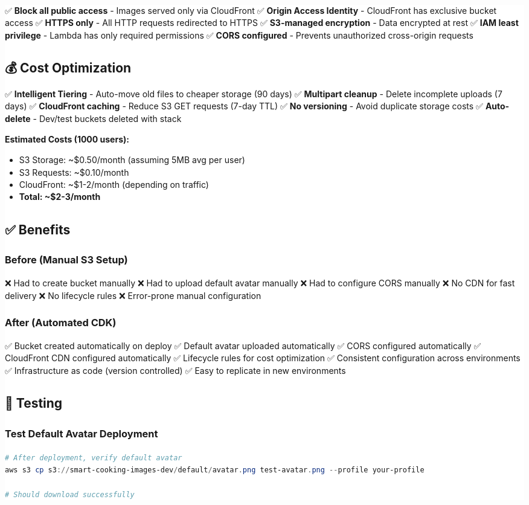 ✅ **Block all public access** - Images served only via CloudFront
✅ **Origin Access Identity** - CloudFront has exclusive bucket access
✅ **HTTPS only** - All HTTP requests redirected to HTTPS
✅ **S3-managed encryption** - Data encrypted at rest
✅ **IAM least privilege** - Lambda has only required permissions
✅ **CORS configured** - Prevents unauthorized cross-origin requests

## 💰 Cost Optimization

✅ **Intelligent Tiering** - Auto-move old files to cheaper storage (90 days)
✅ **Multipart cleanup** - Delete incomplete uploads (7 days)
✅ **CloudFront caching** - Reduce S3 GET requests (7-day TTL)
✅ **No versioning** - Avoid duplicate storage costs
✅ **Auto-delete** - Dev/test buckets deleted with stack

**Estimated Costs (1000 users):**
- S3 Storage: ~$0.50/month (assuming 5MB avg per user)
- S3 Requests: ~$0.10/month
- CloudFront: ~$1-2/month (depending on traffic)
- **Total: ~$2-3/month**

## ✅ Benefits

### Before (Manual S3 Setup)
❌ Had to create bucket manually
❌ Had to upload default avatar manually
❌ Had to configure CORS manually
❌ No CDN for fast delivery
❌ No lifecycle rules
❌ Error-prone manual configuration

### After (Automated CDK)
✅ Bucket created automatically on deploy
✅ Default avatar uploaded automatically
✅ CORS configured automatically
✅ CloudFront CDN configured automatically
✅ Lifecycle rules for cost optimization
✅ Consistent configuration across environments
✅ Infrastructure as code (version controlled)
✅ Easy to replicate in new environments

## 🧪 Testing

### Test Default Avatar Deployment

```powershell
# After deployment, verify default avatar
aws s3 cp s3://smart-cooking-images-dev/default/avatar.png test-avatar.png --profile your-profile

# Should download successfully
```

